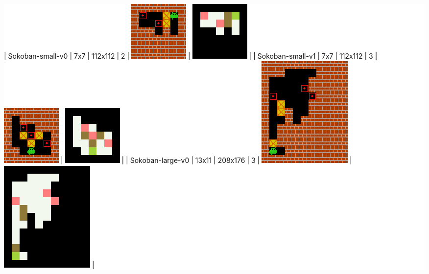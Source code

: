| Sokoban-small-v0 | 7x7 | 112x112 | 2 |  ![Sokoban-small-v0](./docs/rooms/Sokoban-small-v0.png) | ![Sokoban-small-v0](./docs/rooms/Tiny_World_Sokoban-small-v0.png) |
| Sokoban-small-v1 | 7x7 | 112x112 | 3 | ![Sokoban-small-v1](./docs/rooms/Sokoban-small-v1.png) | ![Sokoban-small-v1](./docs/rooms/Tiny_World_Sokoban-small-v1.png) |
| Sokoban-large-v0 | 13x11 | 208x176 | 3 | ![Sokoban-large-v0](./docs/rooms/Sokoban-large-v0.png) | ![Sokoban-large-v0](./docs/rooms/Tiny_World_Sokoban-large-v0.png) |